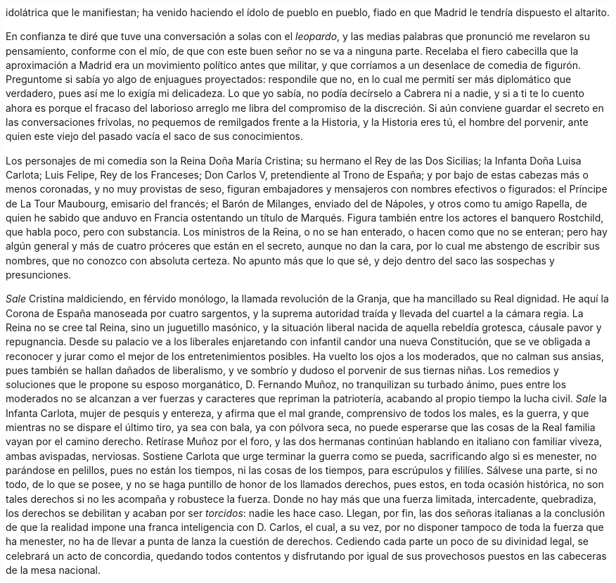 idolátrica que le manifiestan; ha venido haciendo el ídolo de pueblo en pueblo,
fiado en que Madrid le tendría dispuesto el altarito.

En confianza te diré que tuve una conversación a solas con el *leopardo*, y
las medias palabras que pronunció me revelaron su pensamiento, conforme
con el mío, de que con este buen señor no se va a ninguna parte. Recelaba
el fiero cabecilla que la aproximación a Madrid era un movimiento político
antes que militar, y que corríamos a un desenlace de comedia de figurón.
Preguntome si sabía yo algo de enjuagues proyectados: respondile que no,
en lo cual me permití ser más diplomático que verdadero, pues así me lo
exigía mi delicadeza. Lo que yo sabía, no podía decírselo a Cabrera ni a
nadie, y si a ti te lo cuento ahora es porque el fracaso del laborioso arreglo
me libra del compromiso de la discreción. Si aún conviene guardar el
secreto en las conversaciones frívolas, no pequemos de remilgados frente a
la Historia, y la Historia eres tú, el hombre del porvenir, ante quien este
viejo del pasado vacía el saco de sus conocimientos.

Los personajes de mi comedia son la Reina Doña María Cristina; su hermano el
Rey de las Dos Sicilias; la Infanta Doña Luisa Carlota; Luis Felipe, Rey de los
Franceses; Don Carlos V, pretendiente al Trono de España; y por bajo de estas
cabezas más o menos coronadas, y no muy provistas de seso, figuran embajadores
y mensajeros con nombres efectivos o figurados: el Príncipe de La Tour
Maubourg, emisario del francés; el Barón de Milanges, enviado del de Nápoles,
y otros como tu amigo Rapella, de quien he sabido que anduvo en Francia
ostentando un título de Marqués. Figura también entre los actores el banquero
Rostchild, que habla poco, pero con substancia. Los ministros de la Reina, o no
se han enterado, o hacen como que no se enteran; pero hay algún general y más
de cuatro próceres que están en el secreto, aunque no dan la cara, por lo cual
me abstengo de escribir sus nombres, que no conozco con absoluta certeza. No
apunto más que lo que sé, y dejo dentro del saco las sospechas y presunciones.

*Sale* Cristina maldiciendo, en férvido monólogo, la llamada revolución de la
Granja, que ha mancillado su Real dignidad. He aquí la Corona de España
manoseada por cuatro sargentos, y la suprema autoridad traída y llevada del
cuartel a la cámara regia. La Reina no se cree tal Reina, sino un juguetillo
masónico, y la situación liberal nacida de aquella rebeldía grotesca, cáusale
pavor y repugnancia. Desde su palacio ve a los liberales enjaretando con
infantil candor una nueva Constitución, que se ve obligada a reconocer y jurar
como el mejor de los entretenimientos posibles. Ha vuelto los ojos a los
moderados, que no calman sus ansias, pues también se hallan dañados de
liberalismo, y ve sombrío y dudoso el porvenir de sus tiernas niñas. Los
remedios y soluciones que le propone su esposo morganático, D. Fernando Muñoz,
no tranquilizan su turbado ánimo, pues entre los moderados no se alcanzan a ver
fuerzas y caracteres que repriman la patriotería, acabando al propio tiempo la
lucha civil. *Sale* la Infanta Carlota, mujer de pesquis y entereza, y afirma
que el mal grande, comprensivo de todos los males, es la guerra, y que mientras
no se dispare el último tiro, ya sea con bala, ya con pólvora seca, no puede
esperarse que las cosas de la Real familia vayan por el camino derecho.
Retírase Muñoz por el foro, y las dos hermanas continúan hablando en italiano
con familiar viveza, ambas avispadas, nerviosas. Sostiene Carlota que urge
terminar la guerra como se pueda, sacrificando algo si es menester, no
parándose en pelillos, pues no están los tiempos, ni las cosas de los tiempos,
para escrúpulos y fililíes. Sálvese una parte, si no todo, de lo que se posee,
y no se haga puntillo de honor de los llamados derechos, pues estos, en toda
ocasión histórica, no son tales derechos si no les acompaña y robustece la
fuerza. Donde no hay más que una fuerza limitada, intercadente, quebradiza, los
derechos se debilitan y acaban por ser *torcidos*: nadie les hace caso. Llegan,
por fin, las dos señoras italianas a la conclusión de que la realidad impone
una franca inteligencia con D. Carlos, el cual, a su vez, por no disponer
tampoco de toda la fuerza que ha menester, no ha de llevar a punta de lanza la
cuestión de derechos. Cediendo cada parte un poco de su divinidad legal, se
celebrará un acto de concordia, quedando todos contentos y disfrutando por
igual de sus provechosos puestos en las cabeceras de la mesa nacional.
